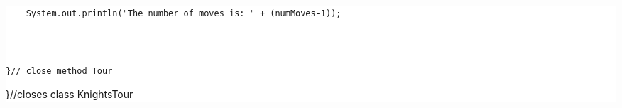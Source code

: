 		System.out.println("The number of moves is: " + (numMoves-1));	
		
		
		
	}// close method Tour
	
	
	
	
	
	
	
	
}//closes class KnightsTour








